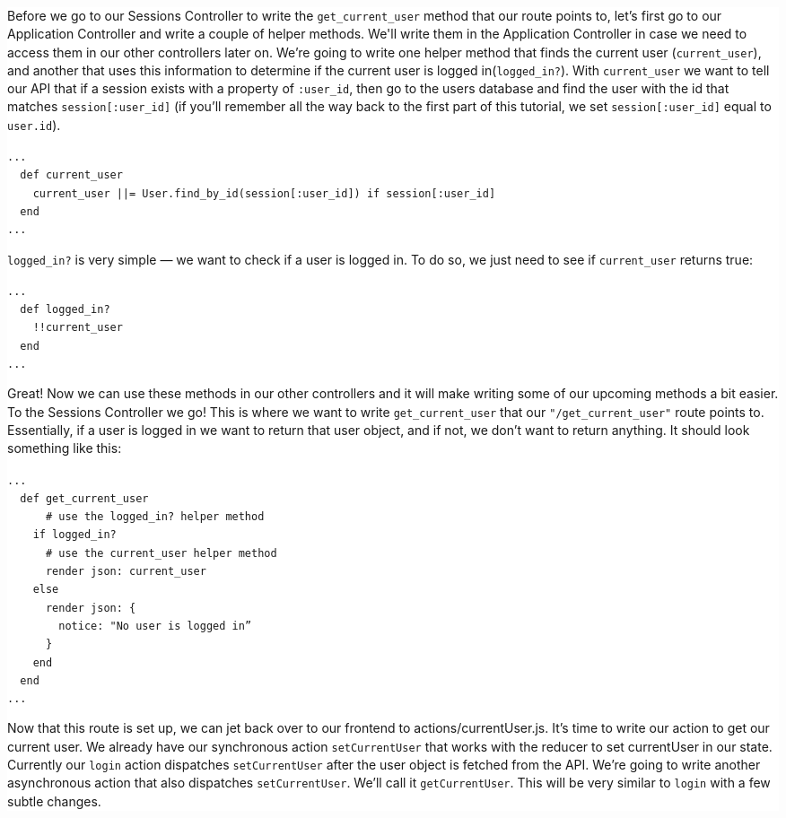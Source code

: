Before we go to our Sessions Controller to write the `get_current_user` method that our route points to, let’s first go to our Application Controller and write a couple of helper methods. We'll write them in the Application Controller in case we need to access them in our other controllers later on. We’re going to write one helper method that finds the current user (`current_user`), and another that uses this information to determine if the current user is logged in(`logged_in?`). With `current_user` we want to tell our API that if a session exists with a property of `:user_id`, then go to the users database and find the user with the id that matches `session[:user_id]` (if you’ll remember all the way back to the first part of this tutorial, we set `session[:user_id]` equal to `user.id`). 

```
...
  def current_user
    current_user ||= User.find_by_id(session[:user_id]) if session[:user_id]
  end
...
```

`logged_in?` is very simple — we want to check if a user is logged in. To do so, we just need to see if `current_user` returns true:

```
...
  def logged_in?
    !!current_user
  end
...
```


Great! Now we can use these methods in our other controllers and it will make writing some of our upcoming methods a bit easier. To the Sessions Controller we go! This is where we want to write `get_current_user` that our `"/get_current_user"` route points to. Essentially, if a user is logged in we want to return that user object, and if not, we don’t want to return anything. It should look something like this:

```
...
  def get_current_user
	  # use the logged_in? helper method
    if logged_in?
      # use the current_user helper method
      render json: current_user
    else
      render json: {
        notice: "No user is logged in”
      }
    end
  end
...
```

Now that this route is set up, we can jet back over to our frontend to actions/currentUser.js. It’s time to write our action to get our current user. We already have our synchronous action `setCurrentUser` that works with the reducer to set currentUser in our state. Currently our `login` action dispatches `setCurrentUser` after the user object is fetched from the API. We’re going to write another asynchronous action that also dispatches `setCurrentUser`. We’ll call it `getCurrentUser`. This will be very similar to `login` with a few subtle changes. 
